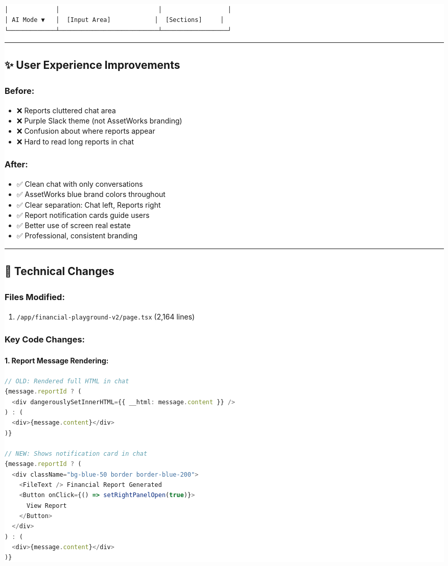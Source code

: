 ```
│             │                           │                  │
│ AI Mode ▼   │  [Input Area]            │  [Sections]     │
└─────────────┴───────────────────────────┴──────────────────┘
```

---

## ✨ User Experience Improvements

### Before:
- ❌ Reports cluttered chat area
- ❌ Purple Slack theme (not AssetWorks branding)
- ❌ Confusion about where reports appear
- ❌ Hard to read long reports in chat

### After:
- ✅ Clean chat with only conversations
- ✅ AssetWorks blue brand colors throughout
- ✅ Clear separation: Chat left, Reports right
- ✅ Report notification cards guide users
- ✅ Better use of screen real estate
- ✅ Professional, consistent branding

---

## 🔧 Technical Changes

### Files Modified:
1. `/app/financial-playground-v2/page.tsx` (2,164 lines)

### Key Code Changes:

#### 1. Report Message Rendering:
```typescript
// OLD: Rendered full HTML in chat
{message.reportId ? (
  <div dangerouslySetInnerHTML={{ __html: message.content }} />
) : (
  <div>{message.content}</div>
)}

// NEW: Shows notification card in chat
{message.reportId ? (
  <div className="bg-blue-50 border border-blue-200">
    <FileText /> Financial Report Generated
    <Button onClick={() => setRightPanelOpen(true)}>
      View Report
    </Button>
  </div>
) : (
  <div>{message.content}</div>
)}
```
